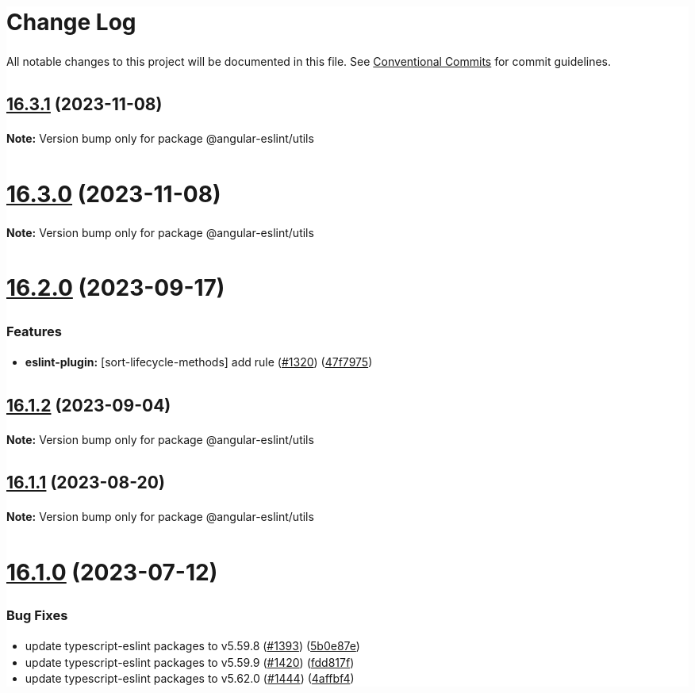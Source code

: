 # Change Log

All notable changes to this project will be documented in this file.
See [Conventional Commits](https://conventionalcommits.org) for commit guidelines.

## [16.3.1](https://github.com/angular-eslint/angular-eslint/compare/v16.3.0...v16.3.1) (2023-11-08)

**Note:** Version bump only for package @angular-eslint/utils

# [16.3.0](https://github.com/angular-eslint/angular-eslint/compare/v16.2.0...v16.3.0) (2023-11-08)

**Note:** Version bump only for package @angular-eslint/utils

# [16.2.0](https://github.com/angular-eslint/angular-eslint/compare/v16.1.2...v16.2.0) (2023-09-17)

### Features

- **eslint-plugin:** [sort-lifecycle-methods] add rule ([#1320](https://github.com/angular-eslint/angular-eslint/issues/1320)) ([47f7975](https://github.com/angular-eslint/angular-eslint/commit/47f7975aefb18e81aac5919f6586054d65b84f6f))

## [16.1.2](https://github.com/angular-eslint/angular-eslint/compare/v16.1.1...v16.1.2) (2023-09-04)

**Note:** Version bump only for package @angular-eslint/utils

## [16.1.1](https://github.com/angular-eslint/angular-eslint/compare/v16.1.0...v16.1.1) (2023-08-20)

**Note:** Version bump only for package @angular-eslint/utils

# [16.1.0](https://github.com/angular-eslint/angular-eslint/compare/v16.0.3...v16.1.0) (2023-07-12)

### Bug Fixes

- update typescript-eslint packages to v5.59.8 ([#1393](https://github.com/angular-eslint/angular-eslint/issues/1393)) ([5b0e87e](https://github.com/angular-eslint/angular-eslint/commit/5b0e87e47756685e2b71fb29d4657cbe715496b6))
- update typescript-eslint packages to v5.59.9 ([#1420](https://github.com/angular-eslint/angular-eslint/issues/1420)) ([fdd817f](https://github.com/angular-eslint/angular-eslint/commit/fdd817f706031826c921013f750331b3342053ed))
- update typescript-eslint packages to v5.62.0 ([#1444](https://github.com/angular-eslint/angular-eslint/issues/1444)) ([4affbf4](https://github.com/angular-eslint/angular-eslint/commit/4affbf421f92528b5616c2b3cd60373b136374c7))
